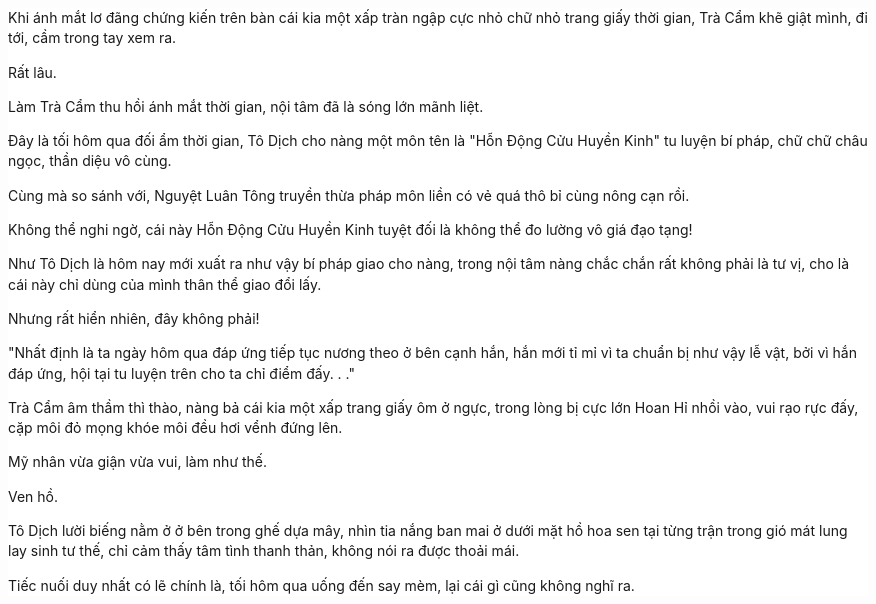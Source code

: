 Khi ánh mắt lơ đãng chứng kiến trên bàn cái kia một xấp tràn ngập cực nhỏ chữ nhỏ trang giấy thời gian, Trà Cẩm khẽ giật mình, đi tới, cầm trong tay xem ra.

Rất lâu.

Làm Trà Cẩm thu hồi ánh mắt thời gian, nội tâm đã là sóng lớn mãnh liệt.

Đây là tối hôm qua đối ẩm thời gian, Tô Dịch cho nàng một môn tên là "Hỗn Động Cửu Huyền Kinh" tu luyện bí pháp, chữ chữ châu ngọc, thần diệu vô cùng.

Cùng mà so sánh với, Nguyệt Luân Tông truyền thừa pháp môn liền có vẻ quá thô bỉ cùng nông cạn rồi.

Không thể nghi ngờ, cái này Hỗn Động Cửu Huyền Kinh tuyệt đối là không thể đo lường vô giá đạo tạng!

Như Tô Dịch là hôm nay mới xuất ra như vậy bí pháp giao cho nàng, trong nội tâm nàng chắc chắn rất không phải là tư vị, cho là cái này chỉ dùng của mình thân thể giao đổi lấy.

Nhưng rất hiển nhiên, đây không phải!

"Nhất định là ta ngày hôm qua đáp ứng tiếp tục nương theo ở bên cạnh hắn, hắn mới tỉ mỉ vì ta chuẩn bị như vậy lễ vật, bởi vì hắn đáp ứng, hội tại tu luyện trên cho ta chỉ điểm đấy. . ."

Trà Cẩm âm thầm thì thào, nàng bả cái kia một xấp trang giấy ôm ở ngực, trong lòng bị cực lớn Hoan Hỉ nhồi vào, vui rạo rực đấy, cặp môi đỏ mọng khóe môi đều hơi vểnh đứng lên.

Mỹ nhân vừa giận vừa vui, làm như thế.

Ven hồ.

Tô Dịch lười biếng nằm ở ở bên trong ghế dựa mây, nhìn tia nắng ban mai ở dưới mặt hồ hoa sen tại từng trận trong gió mát lung lay sinh tư thế, chỉ cảm thấy tâm tình thanh thản, không nói ra được thoải mái.

Tiếc nuối duy nhất có lẽ chính là, tối hôm qua uống đến say mèm, lại cái gì cũng không nghĩ ra.




